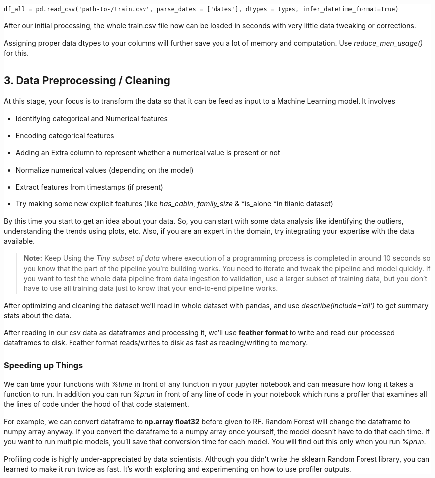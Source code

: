     df_all = pd.read_csv('path-to-/train.csv', parse_dates = ['dates'], dtypes = types, infer_datetime_format=True)

After our initial processing, the whole train.csv file now can be loaded in seconds with very little data tweaking or corrections.

Assigning proper data dtypes to your columns will further save you a lot of memory and computation. Use *reduce_men_usage()* for this.

## 3. Data Preprocessing / Cleaning

At this stage, your focus is to transform the data so that it can be feed as input to a Machine Learning model. It involves

* Identifying categorical and Numerical features

* Encoding categorical features

* Adding an Extra column to represent whether a numerical value is present or not

* Normalize numerical values (depending on the model)

* Extract features from timestamps (if present)

* Try making some new explicit features (like *has_cabin*, *family_size* & *is_alone *in titanic dataset)

By this time you start to get an idea about your data. So, you can start with some data analysis like identifying the outliers, understanding the trends using plots, etc. Also, if you are an expert in the domain, try integrating your expertise with the data available.
> **Note:** Keep Using the *Tiny subset of data* where execution of a programming process is completed in around 10 seconds so you know that the part of the pipeline you’re building works. You need to iterate and tweak the pipeline and model quickly. If you want to test the whole data pipeline from data ingestion to validation, use a larger subset of training data, but you don’t have to use all training data just to know that your end-to-end pipeline works.

After optimizing and cleaning the dataset we’ll read in whole dataset with pandas, and use *describe(include=’all’)* to get summary stats about the data.

After reading in our csv data as dataframes and processing it, we’ll use **feather format** to write and read our processed dataframes to disk. Feather format reads/writes to disk as fast as reading/writing to memory.

### **Speeding up Things**

We can time your functions with *%time* in front of any function in your jupyter notebook and can measure how long it takes a function to run. In addition you can run *%prun* in front of any line of code in your notebook which runs a profiler that examines all the lines of code under the hood of that code statement.

For example, we can convert dataframe to **np.array float32** before given to RF. Random Forest will change the dataframe to numpy array anyway. If you convert the dataframe to a numpy array once yourself, the model doesn’t have to do that each time. If you want to run multiple models, you’ll save that conversion time for each model. You will find out this only when you run *%prun*.

Profiling code is highly under-appreciated by data scientists. Although you didn’t write the sklearn Random Forest library, you can learned to make it run twice as fast. It’s worth exploring and experimenting on how to use profiler outputs.

